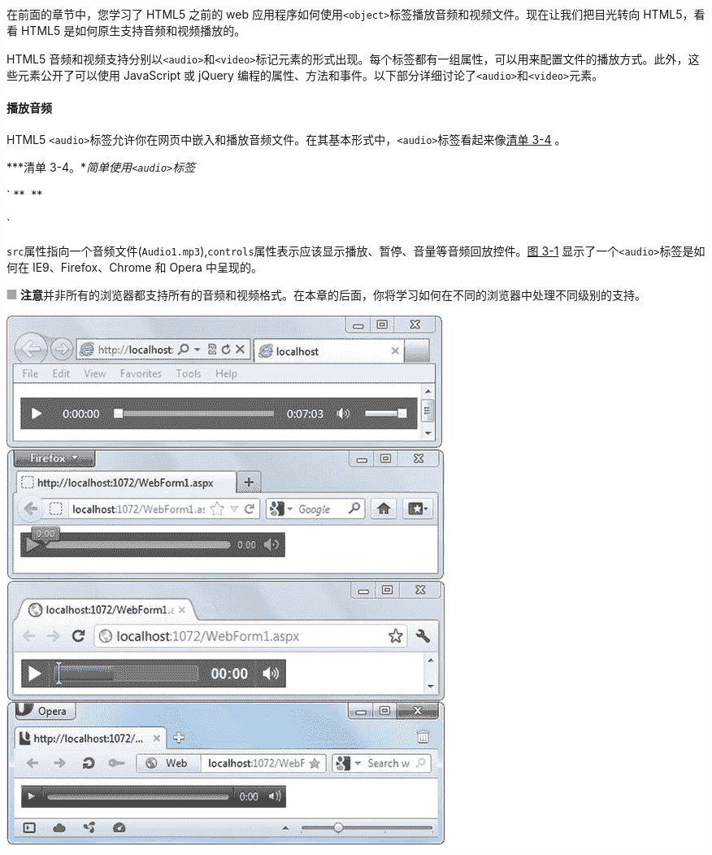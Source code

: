 在前面的章节中，您学习了 HTML5 之前的 web 应用程序如何使用`<object>`标签播放音频和视频文件。现在让我们把目光转向 HTML5，看看 HTML5 是如何原生支持音频和视频播放的。

HTML5 音频和视频支持分别以`<audio>`和`<video>`标记元素的形式出现。每个标签都有一组属性，可以用来配置文件的播放方式。此外，这些元素公开了可以使用 JavaScript 或 jQuery 编程的属性、方法和事件。以下部分详细讨论了`<audio>`和`<video>`元素。

#### 播放音频

HTML5 `<audio>`标签允许你在网页中嵌入和播放音频文件。在其基本形式中，`<audio>`标签看起来像[清单 3-4](#list_3_4) 。

***清单 3-4。**简单使用`<audio>`标签*

`<body>
**  <audio src="Audio1.mp3" controls="controls"></audio>**
</body>`

`src`属性指向一个音频文件(`Audio1.mp3`),`controls`属性表示应该显示播放、暂停、音量等音频回放控件。[图 3-1](#fig_3_1) 显示了一个`<audio>`标签是如何在 IE9、Firefox、Chrome 和 Opera 中呈现的。

![images](img/square.jpg) **注意**并非所有的浏览器都支持所有的音频和视频格式。在本章的后面，你将学习如何在不同的浏览器中处理不同级别的支持。

![images](img/9781430247197_Fig03-01.jpg)
